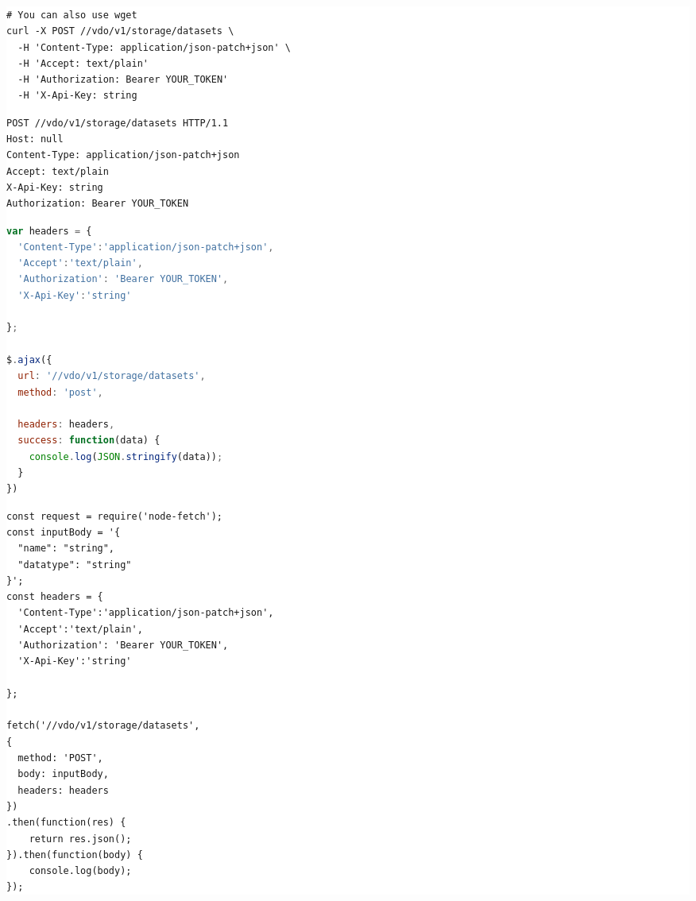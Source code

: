 ```shell
# You can also use wget
curl -X POST //vdo/v1/storage/datasets \
  -H 'Content-Type: application/json-patch+json' \
  -H 'Accept: text/plain'
  -H 'Authorization: Bearer YOUR_TOKEN'
  -H 'X-Api-Key: string

```

```http
POST //vdo/v1/storage/datasets HTTP/1.1
Host: null
Content-Type: application/json-patch+json
Accept: text/plain
X-Api-Key: string
Authorization: Bearer YOUR_TOKEN

```

```javascript
var headers = {
  'Content-Type':'application/json-patch+json',
  'Accept':'text/plain',
  'Authorization': 'Bearer YOUR_TOKEN',
  'X-Api-Key':'string'

};

$.ajax({
  url: '//vdo/v1/storage/datasets',
  method: 'post',

  headers: headers,
  success: function(data) {
    console.log(JSON.stringify(data));
  }
})

```

```javascript--nodejs
const request = require('node-fetch');
const inputBody = '{
  "name": "string",
  "datatype": "string"
}';
const headers = {
  'Content-Type':'application/json-patch+json',
  'Accept':'text/plain',
  'Authorization': 'Bearer YOUR_TOKEN',
  'X-Api-Key':'string'

};

fetch('//vdo/v1/storage/datasets',
{
  method: 'POST',
  body: inputBody,
  headers: headers
})
.then(function(res) {
    return res.json();
}).then(function(body) {
    console.log(body);
});
```